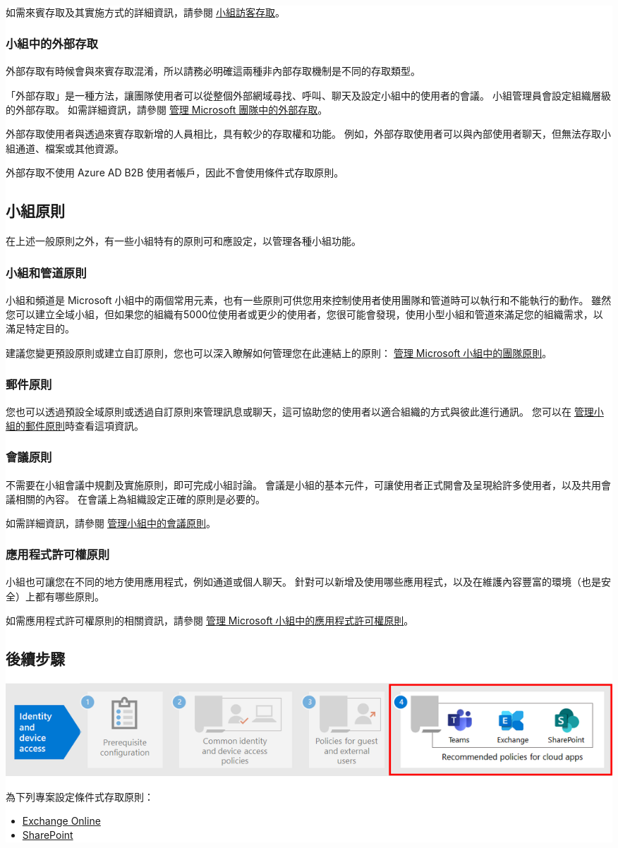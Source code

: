 如需來賓存取及其實施方式的詳細資訊，請參閱  [小組訪客存取](/microsoftteams/guest-access)。

### <a name="external-access-in-teams"></a>小組中的外部存取

外部存取有時候會與來賓存取混淆，所以請務必明確這兩種非內部存取機制是不同的存取類型。

「外部存取」是一種方法，讓團隊使用者可以從整個外部網域尋找、呼叫、聊天及設定小組中的使用者的會議。 小組管理員會設定組織層級的外部存取。 如需詳細資訊，請參閱 [管理 Microsoft 團隊中的外部存取](/microsoftteams/manage-external-access)。

外部存取使用者與透過來賓存取新增的人員相比，具有較少的存取權和功能。 例如，外部存取使用者可以與內部使用者聊天，但無法存取小組通道、檔案或其他資源。

外部存取不使用 Azure AD B2B 使用者帳戶，因此不會使用條件式存取原則。

## <a name="teams-policies"></a>小組原則

在上述一般原則之外，有一些小組特有的原則可和應設定，以管理各種小組功能。

### <a name="teams-and-channels-policies"></a>小組和管道原則

小組和頻道是 Microsoft 小組中的兩個常用元素，也有一些原則可供您用來控制使用者使用團隊和管道時可以執行和不能執行的動作。 雖然您可以建立全域小組，但如果您的組織有5000位使用者或更少的使用者，您很可能會發現，使用小型小組和管道來滿足您的組織需求，以滿足特定目的。

建議您變更預設原則或建立自訂原則，您也可以深入瞭解如何管理您在此連結上的原則： [管理 Microsoft 小組中的團隊原則](/microsoftteams/teams-policies)。

### <a name="messaging-policies"></a>郵件原則

您也可以透過預設全域原則或透過自訂原則來管理訊息或聊天，這可協助您的使用者以適合組織的方式與彼此進行通訊。 您可以在 [管理小組的郵件原則](/microsoftteams/messaging-policies-in-teams)時查看這項資訊。

### <a name="meeting-policies"></a>會議原則

不需要在小組會議中規劃及實施原則，即可完成小組討論。 會議是小組的基本元件，可讓使用者正式開會及呈現給許多使用者，以及共用會議相關的內容。 在會議上為組織設定正確的原則是必要的。

如需詳細資訊，請參閱 [管理小組中的會議原則](/microsoftteams/meeting-policies-in-teams)。

### <a name="app-permission-policies"></a>應用程式許可權原則

小組也可讓您在不同的地方使用應用程式，例如通道或個人聊天。 針對可以新增及使用哪些應用程式，以及在維護內容豐富的環境（也是安全）上都有哪些原則。

如需應用程式許可權原則的相關資訊，請參閱 [管理 Microsoft 小組中的應用程式許可權原則](/microsoftteams/teams-app-permission-policies)。

## <a name="next-steps"></a>後續步驟

![步驟4： Microsoft 365 雲端應用程式的原則](../../media/microsoft-365-policies-configurations/identity-device-access-steps-next-step-4.png)

為下列專案設定條件式存取原則：

- [Exchange Online](secure-email-recommended-policies.md)
- [SharePoint](sharepoint-file-access-policies.md)